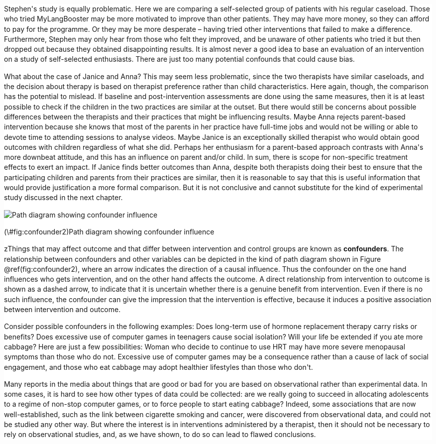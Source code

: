 Stephen's study is equally problematic. Here we are comparing a self-selected group of patients with his regular caseload. Those who tried MyLangBooster may be more motivated to improve than other patients. They may have more money, so they can afford to pay for the programme. Or they may be more desperate – having tried other interventions that failed to make a difference.  Furthermore, Stephen may only hear from those who felt they improved, and be unaware of other patients who tried it but then dropped out because they obtained disappointing results. It is almost never a good idea to base an evaluation of an intervention on a study of self-selected enthusiasts. There are just too many potential confounds that could cause bias.

What about the case of Janice and Anna? This may seem less problematic, since the two therapists have similar caseloads, and the decision about therapy is based on therapist preference rather than child characteristics. Here again, though, the comparison has the potential to mislead. If baseline and post-intervention assessments are done using the same measures, then it is at least possible to check if the children in the two practices are similar at the outset. But there would still be concerns about possible differences between the therapists and their practices that might be influencing results. Maybe Anna rejects parent-based intervention because she knows that most of the parents in her practice have full-time jobs and would not be willing or able to devote time to attending sessions to analyse videos. Maybe Janice is an exceptionally skilled therapist who would obtain good outcomes with children regardless of what she did. Perhaps her enthusiasm for a parent-based approach contrasts with Anna's more downbeat attitude, and this has an influence on parent and/or child. In sum, there is scope for non-specific treatment effects to exert an impact. If Janice finds better outcomes than Anna, despite both therapists doing their best to ensure that the participating children and parents from their practices are similar, then it is reasonable to say that this is useful information that would provide justification a more formal comparison. But it is not conclusive and cannot substitute for the kind of experimental study discussed in the next chapter.  

<div class="figure">
<img src="02-ClinicalObs_files/figure-epub3/confounder2-2.png" alt="Path diagram showing confounder influence" width="75%" />
<p class="caption">(\#fig:confounder2)Path diagram showing confounder influence</p>
</div>

zThings that may affect outcome and that differ between intervention and control groups are known as **confounders**. The relationship between confounders and other variables can be depicted in the kind of path diagram shown in Figure \@ref(fig:confounder2), where an arrow indicates the direction of a causal influence. Thus the confounder on the one hand influences who gets intervention, and on the other hand affects the outcome. A direct relationship from intervention to outcome is shown as a dashed arrow, to indicate that it is uncertain whether there is a genuine benefit from intervention. Even if there is no such influence, the confounder can give the impression that the intervention is effective, because it induces a positive association between intervention and outcome. 

Consider possible confounders in the following examples: Does long-term use of hormone replacement therapy carry risks or benefits? Does excessive use of computer games in teenagers cause social isolation? Will your life be extended if you ate more cabbage? Here are just a few possibilities:  Woman who decide to continue to use HRT may have more severe menopausal symptoms than those who do not. Excessive use of computer games may be a consequence rather than a cause of lack of social engagement, and those who eat cabbage may adopt healthier lifestyles than those who don't.  

Many reports in the media about things that are good or bad for you are based on observational rather than experimental data. In some cases, it is hard to see how other types of data could be collected: are we really going to succeed in allocating adolescents to a regime of non-stop computer games, or to force people to start eating cabbage? Indeed, some associations that are now well-established, such as the link between cigarette smoking and cancer, were discovered from observational data, and could not be studied any other way. But where the interest is in interventions administered by a therapist, then it should not be necessary to rely on observational studies, and, as we have shown, to do so can lead to flawed conclusions.
